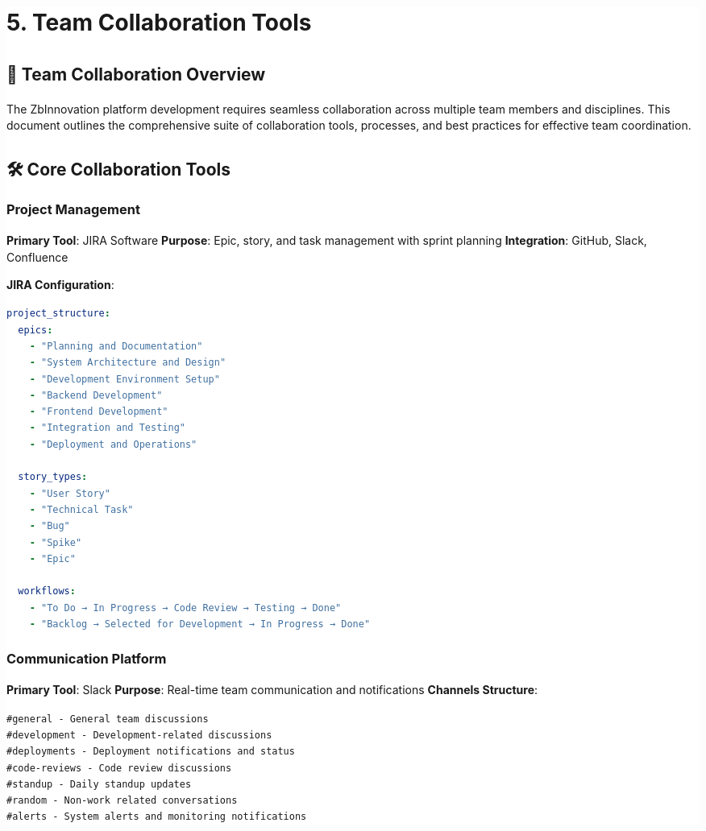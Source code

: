 # 5. Team Collaboration Tools

## 🤝 **Team Collaboration Overview**

The ZbInnovation platform development requires seamless collaboration across multiple team members and disciplines. This document outlines the comprehensive suite of collaboration tools, processes, and best practices for effective team coordination.

## 🛠️ **Core Collaboration Tools**

### **Project Management**
**Primary Tool**: JIRA Software
**Purpose**: Epic, story, and task management with sprint planning
**Integration**: GitHub, Slack, Confluence

**JIRA Configuration**:
```yaml
project_structure:
  epics:
    - "Planning and Documentation"
    - "System Architecture and Design"
    - "Development Environment Setup"
    - "Backend Development"
    - "Frontend Development"
    - "Integration and Testing"
    - "Deployment and Operations"
  
  story_types:
    - "User Story"
    - "Technical Task"
    - "Bug"
    - "Spike"
    - "Epic"
  
  workflows:
    - "To Do → In Progress → Code Review → Testing → Done"
    - "Backlog → Selected for Development → In Progress → Done"
```

### **Communication Platform**
**Primary Tool**: Slack
**Purpose**: Real-time team communication and notifications
**Channels Structure**:
```
#general - General team discussions
#development - Development-related discussions
#deployments - Deployment notifications and status
#code-reviews - Code review discussions
#standup - Daily standup updates
#random - Non-work related conversations
#alerts - System alerts and monitoring notifications
```
